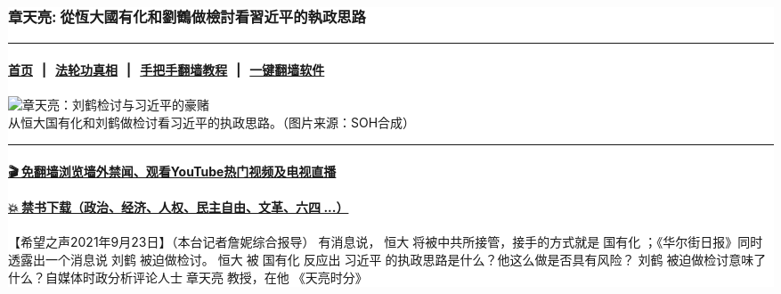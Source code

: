 ### 章天亮: 從恆大國有化和劉鶴做檢討看習近平的執政思路
------------------------

#### [首页](https://github.com/gfw-breaker/banned-news3/blob/master/README.md) &nbsp;&nbsp;|&nbsp;&nbsp; [法轮功真相](https://github.com/begood0513/basic/blob/master/README.md)  &nbsp;&nbsp;|&nbsp;&nbsp; [手把手翻墙教程](https://github.com/gfw-breaker/guides/wiki)  &nbsp;&nbsp;|&nbsp;&nbsp; [一键翻墙软件](https://github.com/gfw-breaker/nogfw/blob/master/README.md)  



<div><img alt="章天亮：刘鹤检讨与习近平的豪赌" src="https://img.soundofhope.org/2021-09/1632421470759.png"/>
<br/><figcaption class="caption">
 从恒大国有化和刘鹤做检讨看习近平的执政思路。（图片来源：SOH合成）
</figcaption></div><hr/>

#### [ 🎬  免翻墙浏览墙外禁闻、观看YouTube热门视频及电视直播](https://github.com/gfw-breaker/HelloWorld)

#### [ 💥  禁书下载（政治、经济、人权、民主自由、文革、六四 ...）](https://github.com/gfw-breaker/books/blob/master/README.md)

<div><div class="Content__Wrapper sc-1bvya0-0 grZQxZ">
 <p class="meta-top">
  <span class="meta">
   【希望之声2021年9月23日】（本台记者詹妮综合报导）
  </span>
  有消息说，
  <ok href="/term/1723">
   恒大
  </ok>
  将被中共所接管，接手的方式就是
  <ok href="/term/114891">
   国有化
  </ok>
  ；《华尔街日报》同时透露出一个消息说
  <ok href="/term/7996">
   刘鹤
  </ok>
  被迫做检讨。
  <ok href="/term/1723">
   恒大
  </ok>
  被
  <ok href="/term/114891">
   国有化
  </ok>
  反应出
  <ok href="/term/1063">
   习近平
  </ok>
  的执政思路是什么？他这么做是否具有风险？
  <ok href="/term/7996">
   刘鹤
  </ok>
  被迫做检讨意味了什么？自媒体时政分析评论人士
  <ok href="/term/974">
   章天亮
  </ok>
  教授，在他
  <ok href="/term/603905">
   《天亮时分》
  </ok>